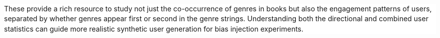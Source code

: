 These provide a rich resource to study not just the co-occurrence of genres in books but also the engagement patterns of users, separated by whether genres appear first or second in the genre strings. Understanding both the directional and combined user statistics can guide more realistic synthetic user generation for bias injection experiments.

